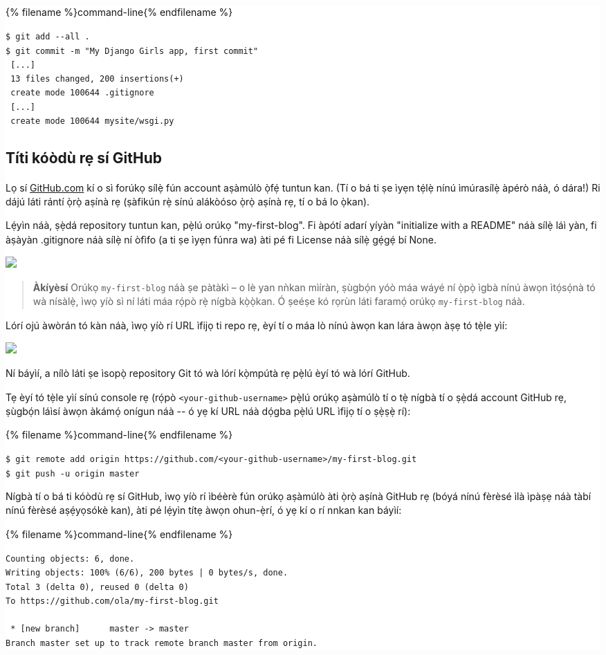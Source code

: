 {% filename %}command-line{% endfilename %}

    $ git add --all .
    $ git commit -m "My Django Girls app, first commit"
     [...]
     13 files changed, 200 insertions(+)
     create mode 100644 .gitignore
     [...]
     create mode 100644 mysite/wsgi.py
    

## Títi kóòdù rẹ sí GitHub

Lọ sí [GitHub.com](https://www.github.com) kí o sì forúkọ sílẹ̀ fún account aṣàmúlò ọ̀fẹ́ tuntun kan. (Tí o bá ti ṣe ìyẹn tẹ́lẹ̀ nínú ìmúrasílẹ̀ àpérò náà, ó dára!) Ri dájú láti rántí ọ̀rọ̀ aṣínà rẹ (ṣàfikún rẹ̀ sínú alákòóso ọ̀rọ̀ aṣínà rẹ, tí o bá lo ọ̀kan).

Lẹ́yìn náà, ṣẹ̀dá repository tuntun kan, pẹ̀lú orúkọ "my-first-blog". Fi àpótí adarí yíyàn "initialize with a README" náà sílẹ̀ láì yàn, fi àṣàyàn .gitignore náà sílẹ̀ ní òfìfo (a ti ṣe ìyẹn fúnra wa) àti pé fi License náà sílẹ̀ gẹ́gẹ́ bí None.

![](images/new_github_repo.png)

> **Àkíyèsí** Orúkọ `my-first-blog` náà ṣe pàtàkì – o lè yan nǹkan mìíràn, ṣùgbọ́n yóò máa wáyé ní ọ̀pọ̀ ìgbà nínú àwọn ìtọ́sọ́nà tó wà nísàlẹ̀, ìwọ yíò sì ní láti máa rọ́pò rẹ̀ nígbà kọ̀ọ̀kan. Ó ṣeéṣe kó rọrùn láti faramọ́ orúkọ `my-first-blog` náà.

Lórí ojú àwòrán tó kàn náà, ìwọ yíò rí URL ìfijọ ti repo rẹ, èyí tí o máa lò nínú àwọn kan lára àwọn àṣẹ tó tẹ̀le yìí:

![](images/github_get_repo_url_screenshot.png)

Ní báyìí, a nílò láti ṣe ìsopọ̀ repository Git tó wà lórí kọ̀mpútà rẹ pẹ̀lú èyí tó wà lórí GitHub.

Tẹ èyí tó tẹ̀le yìí sínú console rẹ (rọ́pò `<your-github-username>` pẹ̀lú orúkọ aṣàmúlò tí o tẹ̀ nígbà tí o ṣẹ̀dá account GitHub rẹ, ṣùgbọ́n láìsí àwọn àkámọ́ onígun náà -- ó yẹ kí URL náà dọ́gba pẹ̀lú URL ìfijọ tí o ṣẹ̀ṣẹ̀ rí):

{% filename %}command-line{% endfilename %}

    $ git remote add origin https://github.com/<your-github-username>/my-first-blog.git
    $ git push -u origin master
    

Nígbà tí o bá ti kóòdù rẹ sí GitHub, ìwọ yíò rí ìbéèrè fún orúkọ aṣàmúlò àti ọ̀rọ̀ aṣínà GitHub rẹ (bóyá nínú fèrèsé ìlà ìpàṣẹ náà tàbí nínú fèrèsé aṣẹ́yọsókè kan), àti pé lẹ́yìn títẹ àwọn ohun-ẹ̀rí, ó yẹ kí o rí nnkan kan báyìí:

{% filename %}command-line{% endfilename %}

    Counting objects: 6, done.
    Writing objects: 100% (6/6), 200 bytes | 0 bytes/s, done.
    Total 3 (delta 0), reused 0 (delta 0)
    To https://github.com/ola/my-first-blog.git
    
     * [new branch]      master -> master
    Branch master set up to track remote branch master from origin.
    